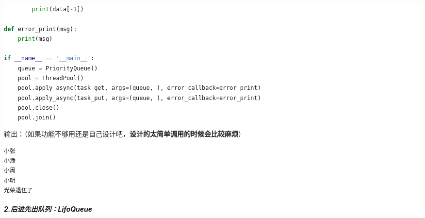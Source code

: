 ```py
        print(data[-1])

def error_print(msg):
    print(msg)

if __name__ == '__main__':
    queue = PriorityQueue()
    pool = ThreadPool()
    pool.apply_async(task_get, args=(queue, ), error_callback=error_print)
    pool.apply_async(task_put, args=(queue, ), error_callback=error_print)
    pool.close()
    pool.join()
```
输出：（如果功能不够用还是自己设计吧，**设计的太简单调用的时候会比较麻烦**）
```
小张
小潘
小周
小明
光荣退伍了
```

##### 2.后进先出队列：LifoQueue

